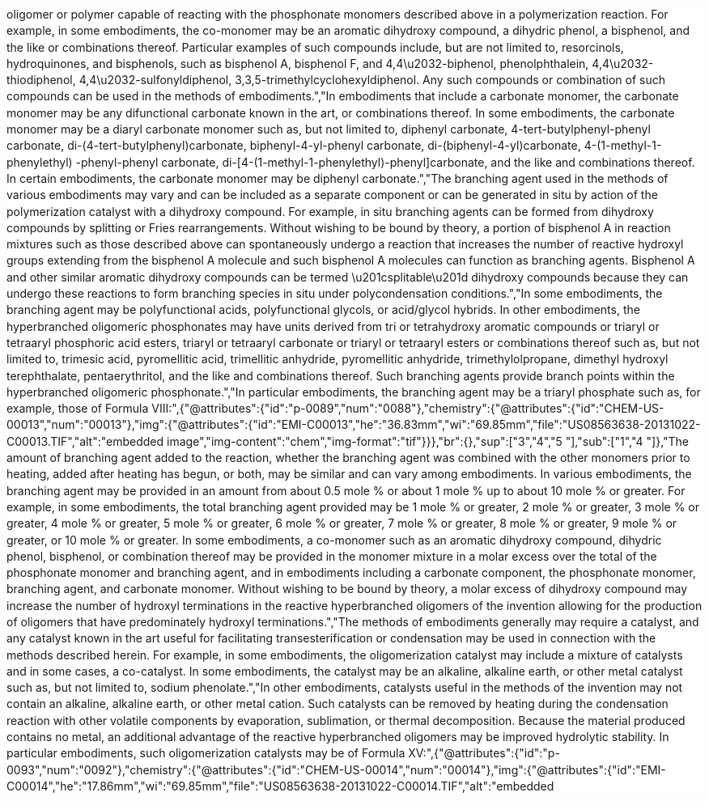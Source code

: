 oligomer or polymer capable of reacting with the phosphonate monomers described above in a polymerization reaction. For example, in some embodiments, the co-monomer may be an aromatic dihydroxy compound, a dihydric phenol, a bisphenol, and the like or combinations thereof. Particular examples of such compounds include, but are not limited to, resorcinols, hydroquinones, and bisphenols, such as bisphenol A, bisphenol F, and 4,4\u2032-biphenol, phenolphthalein, 4,4\u2032-thiodiphenol, 4,4\u2032-sulfonyldiphenol, 3,3,5-trimethylcyclohexyldiphenol. Any such compounds or combination of such compounds can be used in the methods of embodiments.","In embodiments that include a carbonate monomer, the carbonate monomer may be any difunctional carbonate known in the art, or combinations thereof. In some embodiments, the carbonate monomer may be a diaryl carbonate monomer such as, but not limited to, diphenyl carbonate, 4-tert-butylphenyl-phenyl carbonate, di-(4-tert-butylphenyl)carbonate, biphenyl-4-yl-phenyl carbonate, di-(biphenyl-4-yl)carbonate, 4-(1-methyl-1-phenylethyl) -phenyl-phenyl carbonate, di-[4-(1-methyl-1-phenylethyl)-phenyl]carbonate, and the like and combinations thereof. In certain embodiments, the carbonate monomer may be diphenyl carbonate.","The branching agent used in the methods of various embodiments may vary and can be included as a separate component or can be generated in situ by action of the polymerization catalyst with a dihydroxy compound. For example, in situ branching agents can be formed from dihydroxy compounds by splitting or Fries rearrangements. Without wishing to be bound by theory, a portion of bisphenol A in reaction mixtures such as those described above can spontaneously undergo a reaction that increases the number of reactive hydroxyl groups extending from the bisphenol A molecule and such bisphenol A molecules can function as branching agents. Bisphenol A and other similar aromatic dihydroxy compounds can be termed \u201csplitable\u201d dihydroxy compounds because they can undergo these reactions to form branching species in situ under polycondensation conditions.","In some embodiments, the branching agent may be polyfunctional acids, polyfunctional glycols, or acid\/glycol hybrids. In other embodiments, the hyperbranched oligomeric phosphonates may have units derived from tri or tetrahydroxy aromatic compounds or triaryl or tetraaryl phosphoric acid esters, triaryl or tetraaryl carbonate or triaryl or tetraaryl esters or combinations thereof such as, but not limited to, trimesic acid, pyromellitic acid, trimellitic anhydride, pyromellitic anhydride, trimethylolpropane, dimethyl hydroxyl terephthalate, pentaerythritol, and the like and combinations thereof. Such branching agents provide branch points within the hyperbranched oligomeric phosphonate.","In particular embodiments, the branching agent may be a triaryl phosphate such as, for example, those of Formula VIII:",{"@attributes":{"id":"p-0089","num":"0088"},"chemistry":{"@attributes":{"id":"CHEM-US-00013","num":"00013"},"img":{"@attributes":{"id":"EMI-C00013","he":"36.83mm","wi":"69.85mm","file":"US08563638-20131022-C00013.TIF","alt":"embedded image","img-content":"chem","img-format":"tif"}}},"br":{},"sup":["3","4","5 "],"sub":["1","4 "]},"The amount of branching agent added to the reaction, whether the branching agent was combined with the other monomers prior to heating, added after heating has begun, or both, may be similar and can vary among embodiments. In various embodiments, the branching agent may be provided in an amount from about 0.5 mole % or about 1 mole % up to about 10 mole % or greater. For example, in some embodiments, the total branching agent provided may be 1 mole % or greater, 2 mole % or greater, 3 mole % or greater, 4 mole % or greater, 5 mole % or greater, 6 mole % or greater, 7 mole % or greater, 8 mole % or greater, 9 mole % or greater, or 10 mole % or greater. In some embodiments, a co-monomer such as an aromatic dihydroxy compound, dihydric phenol, bisphenol, or combination thereof may be provided in the monomer mixture in a molar excess over the total of the phosphonate monomer and branching agent, and in embodiments including a carbonate component, the phosphonate monomer, branching agent, and carbonate monomer. Without wishing to be bound by theory, a molar excess of dihydroxy compound may increase the number of hydroxyl terminations in the reactive hyperbranched oligomers of the invention allowing for the production of oligomers that have predominately hydroxyl terminations.","The methods of embodiments generally may require a catalyst, and any catalyst known in the art useful for facilitating transesterification or condensation may be used in connection with the methods described herein. For example, in some embodiments, the oligomerization catalyst may include a mixture of catalysts and in some cases, a co-catalyst. In some embodiments, the catalyst may be an alkaline, alkaline earth, or other metal catalyst such as, but not limited to, sodium phenolate.","In other embodiments, catalysts useful in the methods of the invention may not contain an alkaline, alkaline earth, or other metal cation. Such catalysts can be removed by heating during the condensation reaction with other volatile components by evaporation, sublimation, or thermal decomposition. Because the material produced contains no metal, an additional advantage of the reactive hyperbranched oligomers may be improved hydrolytic stability. In particular embodiments, such oligomerization catalysts may be of Formula XV:",{"@attributes":{"id":"p-0093","num":"0092"},"chemistry":{"@attributes":{"id":"CHEM-US-00014","num":"00014"},"img":{"@attributes":{"id":"EMI-C00014","he":"17.86mm","wi":"69.85mm","file":"US08563638-20131022-C00014.TIF","alt":"embedded